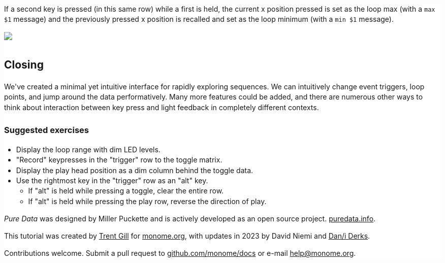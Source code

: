 If a second key is pressed (in this same row) while a first is held, the current x position pressed is set as the loop max (with a `max $1` message) and the previously pressed x position is recalled and set as the loop minimum (with a `min $1` message).

![](images/grid-studies-3-4-1.png)

## Closing

We've created a minimal yet intuitive interface for rapidly exploring sequences. We can intuitively change event triggers, loop points, and jump around the data performatively. Many more features could be added, and there are numerous other ways to think about interaction between key press and light feedback in completely different contexts.

### Suggested exercises

- Display the loop range with dim LED levels.
- "Record" keypresses in the "trigger" row to the toggle matrix.
- Display the play head position as a dim column behind the toggle data.
- Use the rightmost key in the "trigger" row as an "alt" key.
	- If "alt" is held while pressing a toggle, clear the entire row.
	- If "alt" is held while pressing the play row, reverse the direction of play.

*Pure Data* was designed by Miller Puckette and is actively developed as an open source project. [puredata.info](http://puredata.info).

This tutorial was created by [Trent Gill](http://whimsicalraps.com) for [monome.org](https://monome.org), with updates in 2023 by David Niemi and [Dan/i Derks](https://dndrks.com).

Contributions welcome. Submit a pull request to [github.com/monome/docs](https://github.com/monome/docs) or e-mail [help@monome.org](mailto:help@monome.org).
